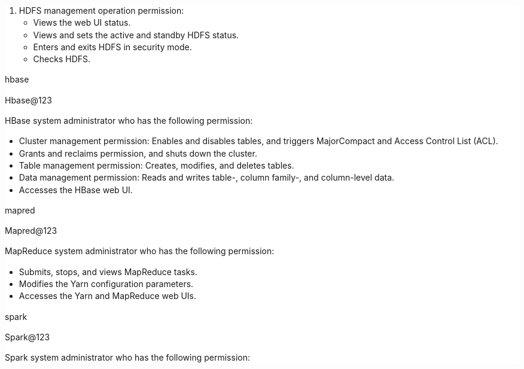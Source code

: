 <a name="en-us_topic_0173178308_en-us_topic_0039905375_ol4340515210230"></a><a name="en-us_topic_0173178308_en-us_topic_0039905375_ol4340515210230"></a><ol id="en-us_topic_0173178308_en-us_topic_0039905375_ol4340515210230"><li>HDFS management operation permission:<a name="en-us_topic_0173178308_u6c8113c615bc4eecb120e777123b9465"></a><a name="en-us_topic_0173178308_u6c8113c615bc4eecb120e777123b9465"></a><ul id="en-us_topic_0173178308_u6c8113c615bc4eecb120e777123b9465"><li>Views the web UI status.</li><li>Views and sets the active and standby HDFS status.</li><li>Enters and exits HDFS in security mode.</li><li>Checks HDFS.</li></ul>
</li></ol>
</td>
</tr>
<tr id="en-us_topic_0173178308_en-us_topic_0039905375_row787279192452"><td class="cellrowborder" valign="top" headers="mcps1.1.5.1.1 "><p id="en-us_topic_0173178308_aa8791baf97e449bcab3cce09f17406ab"><a name="en-us_topic_0173178308_aa8791baf97e449bcab3cce09f17406ab"></a><a name="en-us_topic_0173178308_aa8791baf97e449bcab3cce09f17406ab"></a>hbase</p>
</td>
<td class="cellrowborder" valign="top" headers="mcps1.1.5.1.2 "><p id="en-us_topic_0173178308_a712c0d0dfb284096be1a944ef8183d03"><a name="en-us_topic_0173178308_a712c0d0dfb284096be1a944ef8183d03"></a><a name="en-us_topic_0173178308_a712c0d0dfb284096be1a944ef8183d03"></a>Hbase@123</p>
</td>
<td class="cellrowborder" valign="top" headers="mcps1.1.5.1.3 "><p id="en-us_topic_0173178308_a48226f3ff818428eab07b2c05c723b90"><a name="en-us_topic_0173178308_a48226f3ff818428eab07b2c05c723b90"></a><a name="en-us_topic_0173178308_a48226f3ff818428eab07b2c05c723b90"></a>HBase system administrator who has the following permission:</p>
<a name="en-us_topic_0173178308_ud1d77e5225744d7290262fa790d3f191"></a><a name="en-us_topic_0173178308_ud1d77e5225744d7290262fa790d3f191"></a><ul id="en-us_topic_0173178308_ud1d77e5225744d7290262fa790d3f191"><li>Cluster management permission: Enables and disables tables, and triggers MajorCompact and Access Control List (ACL).</li><li>Grants and reclaims permission, and shuts down the cluster.</li><li>Table management permission: Creates, modifies, and deletes tables.</li><li>Data management permission: Reads and writes table-, column family-, and column-level data.</li><li>Accesses the HBase web UI.</li></ul>
</td>
</tr>
<tr id="en-us_topic_0173178308_en-us_topic_0039905375_row1720200792452"><td class="cellrowborder" valign="top" headers="mcps1.1.5.1.1 "><p id="en-us_topic_0173178308_a80f1f3b9b14a4983ab75bffb7bd041e2"><a name="en-us_topic_0173178308_a80f1f3b9b14a4983ab75bffb7bd041e2"></a><a name="en-us_topic_0173178308_a80f1f3b9b14a4983ab75bffb7bd041e2"></a>mapred</p>
</td>
<td class="cellrowborder" valign="top" headers="mcps1.1.5.1.2 "><p id="en-us_topic_0173178308_a6e3f65103daa460f9f38e0110172df42"><a name="en-us_topic_0173178308_a6e3f65103daa460f9f38e0110172df42"></a><a name="en-us_topic_0173178308_a6e3f65103daa460f9f38e0110172df42"></a>Mapred@123</p>
</td>
<td class="cellrowborder" valign="top" headers="mcps1.1.5.1.3 "><p id="en-us_topic_0173178308_aef97b376d6654246bb03fb5f569d3b00"><a name="en-us_topic_0173178308_aef97b376d6654246bb03fb5f569d3b00"></a><a name="en-us_topic_0173178308_aef97b376d6654246bb03fb5f569d3b00"></a>MapReduce system administrator who has the following permission:</p>
<a name="en-us_topic_0173178308_ufb9017f24be64ef5b60f0e9e909db2c1"></a><a name="en-us_topic_0173178308_ufb9017f24be64ef5b60f0e9e909db2c1"></a><ul id="en-us_topic_0173178308_ufb9017f24be64ef5b60f0e9e909db2c1"><li>Submits, stops, and views MapReduce tasks.</li><li>Modifies the Yarn configuration parameters.</li><li>Accesses the Yarn and MapReduce web UIs.</li></ul>
</td>
</tr>
<tr id="en-us_topic_0173178308_en-us_topic_0039905375_row4184534392452"><td class="cellrowborder" valign="top" headers="mcps1.1.5.1.1 "><p id="en-us_topic_0173178308_a6adaae55d083493abb17382b33a32a39"><a name="en-us_topic_0173178308_a6adaae55d083493abb17382b33a32a39"></a><a name="en-us_topic_0173178308_a6adaae55d083493abb17382b33a32a39"></a>spark</p>
</td>
<td class="cellrowborder" valign="top" headers="mcps1.1.5.1.2 "><p id="en-us_topic_0173178308_a949806e96af84e31af4f35172bd2d52f"><a name="en-us_topic_0173178308_a949806e96af84e31af4f35172bd2d52f"></a><a name="en-us_topic_0173178308_a949806e96af84e31af4f35172bd2d52f"></a>Spark@123</p>
</td>
<td class="cellrowborder" valign="top" headers="mcps1.1.5.1.3 "><p id="en-us_topic_0173178308_a60bae9783a194e7ab6102c49521576fd"><a name="en-us_topic_0173178308_a60bae9783a194e7ab6102c49521576fd"></a><a name="en-us_topic_0173178308_a60bae9783a194e7ab6102c49521576fd"></a>Spark system administrator who has the following permission:</p>